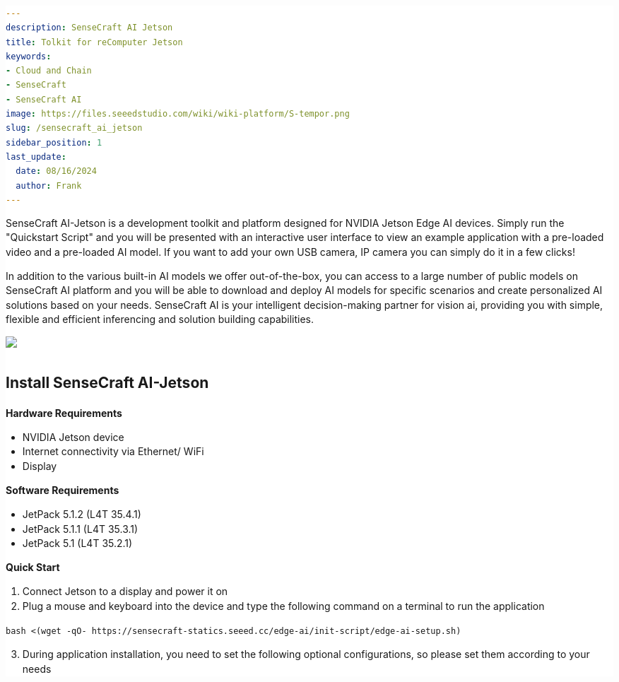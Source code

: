 ```yaml
---
description: SenseCraft AI Jetson
title: Tolkit for reComputer Jetson
keywords:
- Cloud and Chain
- SenseCraft
- SenseCraft AI
image: https://files.seeedstudio.com/wiki/wiki-platform/S-tempor.png        
slug: /sensecraft_ai_jetson
sidebar_position: 1
last_update:
  date: 08/16/2024
  author: Frank
---
```


SenseCraft AI-Jetson is a development toolkit and platform designed for NVIDIA Jetson Edge AI devices. Simply run the "Quickstart Script" and you will be presented with an interactive user interface to view an example application with a pre-loaded video and a pre-loaded AI model. If you want to add your own USB camera, IP camera you can simply do it in a few clicks! 

In addition to the various built-in AI models we offer out-of-the-box,  you can access to a large number of public models on SenseCraft AI platform and you will be able to download and deploy AI models for specific scenarios and create personalized AI solutions based on your needs. SenseCraft AI is your intelligent decision-making partner for vision ai, providing you with simple, flexible and efficient inferencing and solution building capabilities.

![](https://files.seeedstudio.com/wiki/SenseCraft_AI/img/video.gif)

## Install SenseCraft AI-Jetson

**Hardware Requirements**
- NVIDIA Jetson device
- Internet connectivity via Ethernet/ WiFi
- Display

**Software Requirements**
- JetPack 5.1.2 (L4T 35.4.1)
- JetPack 5.1.1 (L4T 35.3.1)
- JetPack 5.1 (L4T 35.2.1)

**Quick Start**<br />
1. Connect Jetson to a display and power it on<br />
2. Plug a mouse and keyboard into the device and type the following command on a terminal to run the application

```
bash <(wget -qO- https://sensecraft-statics.seeed.cc/edge-ai/init-script/edge-ai-setup.sh)
```

3. During application installation, you need to set the following optional configurations, so please set them according to your needs 
